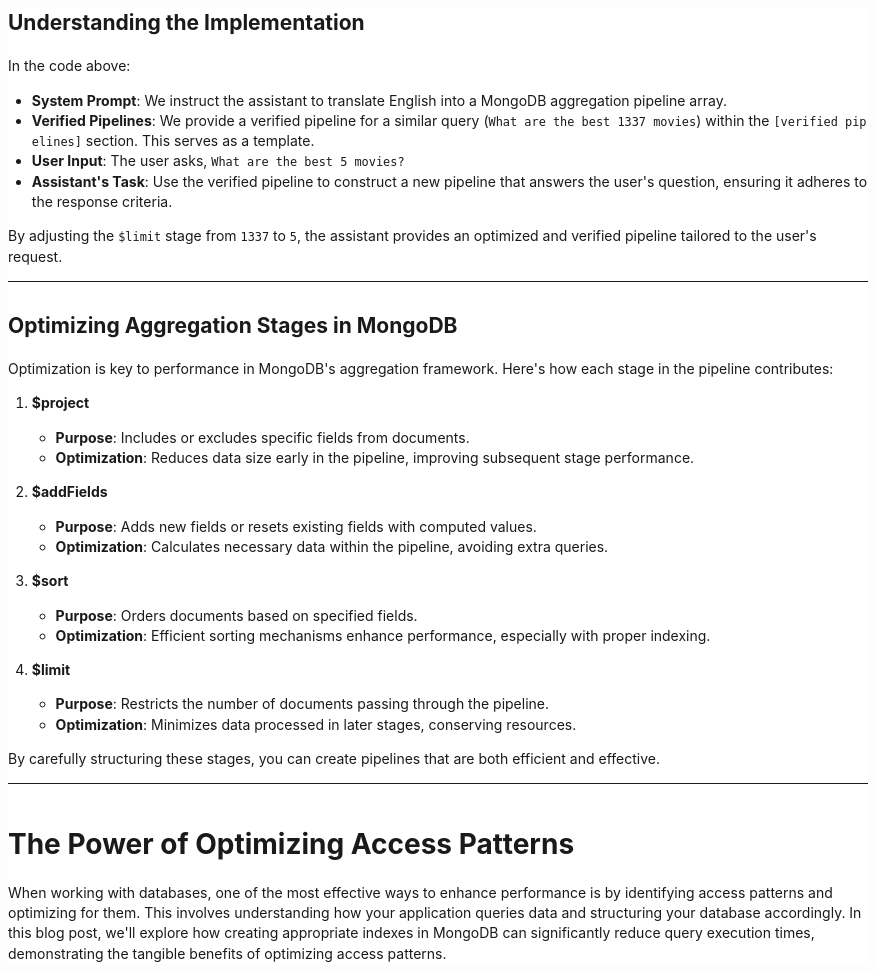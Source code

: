 
## Understanding the Implementation

In the code above:

- **System Prompt**: We instruct the assistant to translate English into a MongoDB aggregation pipeline array.
- **Verified Pipelines**: We provide a verified pipeline for a similar query (`What are the best 1337 movies`) within the `[verified pipelines]` section. This serves as a template.
- **User Input**: The user asks, `What are the best 5 movies?`
- **Assistant's Task**: Use the verified pipeline to construct a new pipeline that answers the user's question, ensuring it adheres to the response criteria.

By adjusting the `$limit` stage from `1337` to `5`, the assistant provides an optimized and verified pipeline tailored to the user's request.

---

## Optimizing Aggregation Stages in MongoDB

Optimization is key to performance in MongoDB's aggregation framework. Here's how each stage in the pipeline contributes:

1. **$project**

   - **Purpose**: Includes or excludes specific fields from documents.
   - **Optimization**: Reduces data size early in the pipeline, improving subsequent stage performance.

2. **$addFields**

   - **Purpose**: Adds new fields or resets existing fields with computed values.
   - **Optimization**: Calculates necessary data within the pipeline, avoiding extra queries.

3. **$sort**

   - **Purpose**: Orders documents based on specified fields.
   - **Optimization**: Efficient sorting mechanisms enhance performance, especially with proper indexing.

4. **$limit**

   - **Purpose**: Restricts the number of documents passing through the pipeline.
   - **Optimization**: Minimizes data processed in later stages, conserving resources.

By carefully structuring these stages, you can create pipelines that are both efficient and effective.

---

# The Power of Optimizing Access Patterns

When working with databases, one of the most effective ways to enhance performance is by identifying access patterns and optimizing for them. This involves understanding how your application queries data and structuring your database accordingly. In this blog post, we'll explore how creating appropriate indexes in MongoDB can significantly reduce query execution times, demonstrating the tangible benefits of optimizing access patterns.
